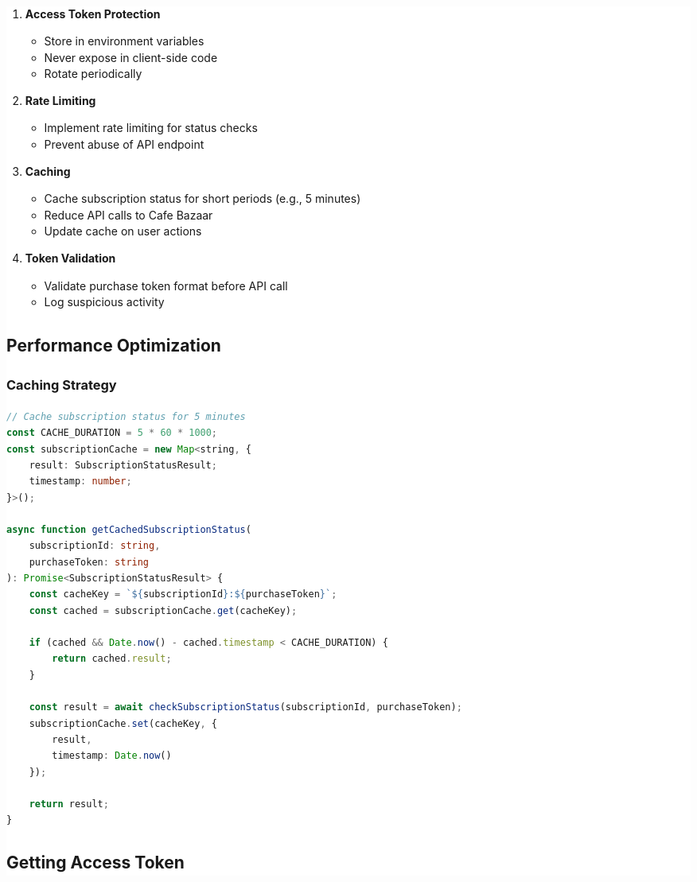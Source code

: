 1. **Access Token Protection**
   - Store in environment variables
   - Never expose in client-side code
   - Rotate periodically

2. **Rate Limiting**
   - Implement rate limiting for status checks
   - Prevent abuse of API endpoint

3. **Caching**
   - Cache subscription status for short periods (e.g., 5 minutes)
   - Reduce API calls to Cafe Bazaar
   - Update cache on user actions

4. **Token Validation**
   - Validate purchase token format before API call
   - Log suspicious activity

## Performance Optimization

### Caching Strategy

```typescript
// Cache subscription status for 5 minutes
const CACHE_DURATION = 5 * 60 * 1000;
const subscriptionCache = new Map<string, {
    result: SubscriptionStatusResult;
    timestamp: number;
}>();

async function getCachedSubscriptionStatus(
    subscriptionId: string,
    purchaseToken: string
): Promise<SubscriptionStatusResult> {
    const cacheKey = `${subscriptionId}:${purchaseToken}`;
    const cached = subscriptionCache.get(cacheKey);
    
    if (cached && Date.now() - cached.timestamp < CACHE_DURATION) {
        return cached.result;
    }
    
    const result = await checkSubscriptionStatus(subscriptionId, purchaseToken);
    subscriptionCache.set(cacheKey, {
        result,
        timestamp: Date.now()
    });
    
    return result;
}
```

## Getting Access Token
